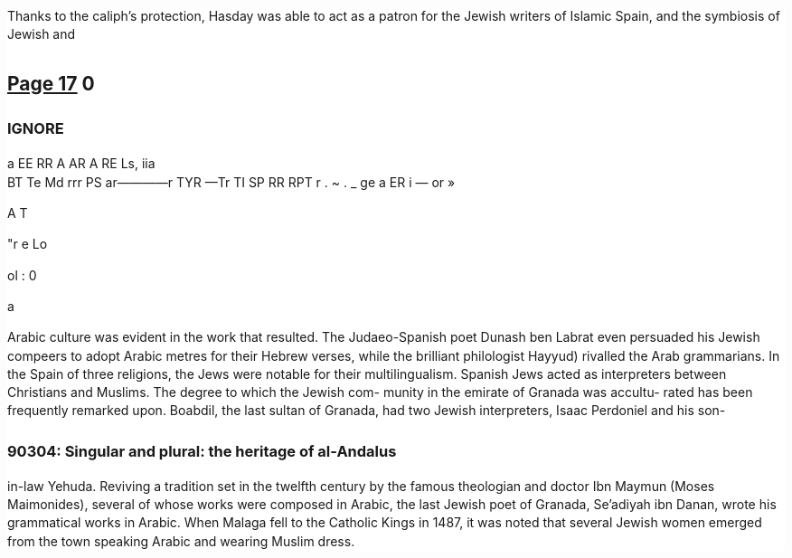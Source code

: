 Thanks to the caliph’s protection, Hasday was 
able to act as a patron for the Jewish writers of 
Islamic Spain, and the symbiosis of Jewish and  

## [Page 17](090316engo.pdf#page=17) 0

### IGNORE

a EE RR A AR A RE Ls, iia   
BT Te Md rrr PS ar————r TYR —Tr TI 
SP RR RPT 
r . ~ . _ ge 
a 
ER 
i — 
or 
» 
  
A
T
 
"r
e 
Lo
 
ol 
: 
0
 
a
 
  
  
  
Arabic culture was evident in the work that 
resulted. The Judaeo-Spanish poet Dunash ben 
Labrat even persuaded his Jewish compeers to 
adopt Arabic metres for their Hebrew verses, 
while the brilliant philologist Hayyud) rivalled 
the Arab grammarians. 
In the Spain of three religions, the Jews were 
notable for their multilingualism. Spanish Jews 
acted as interpreters between Christians and 
Muslims. The degree to which the Jewish com- 
munity in the emirate of Granada was accultu- 
rated has been frequently remarked upon. 
Boabdil, the last sultan of Granada, had two 
Jewish interpreters, Isaac Perdoniel and his son- 


### 90304: Singular and plural: the heritage of al-Andalus

in-law Yehuda. Reviving a tradition set in the 
twelfth century by the famous theologian and 
doctor Ibn Maymun (Moses Maimonides), several 
of whose works were composed in Arabic, the 
last Jewish poet of Granada, Se’adiyah ibn Danan, 
wrote his grammatical works in Arabic. When 
Malaga fell to the Catholic Kings in 1487, it was 
noted that several Jewish women emerged from 
the town speaking Arabic and wearing Muslim 
dress. 
  